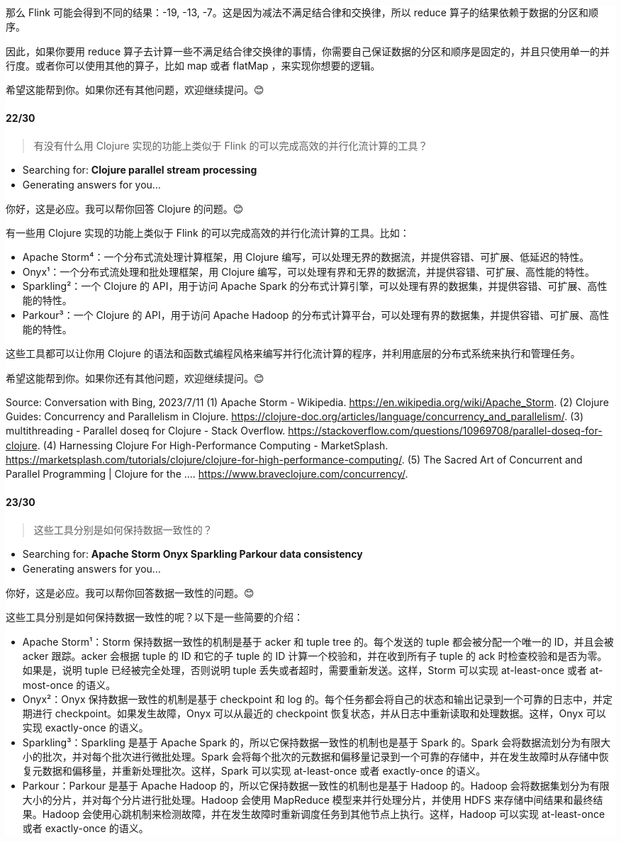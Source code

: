 那么 Flink 可能会得到不同的结果：-19, -13, -7。这是因为减法不满足结合律和交换律，所以 reduce 算子的结果依赖于数据的分区和顺序。

因此，如果你要用 reduce 算子去计算一些不满足结合律交换律的事情，你需要自己保证数据的分区和顺序是固定的，并且只使用单一的并行度。或者你可以使用其他的算子，比如 map 或者 flatMap ，来实现你想要的逻辑。

希望这能帮到你。如果你还有其他问题，欢迎继续提问。😊

#### 22/30

> 有没有什么用 Clojure 实现的功能上类似于 Flink 的可以完成高效的并行化流计算的工具？

* Searching for: **Clojure parallel stream processing**
* Generating answers for you…

你好，这是必应。我可以帮你回答 Clojure 的问题。😊

有一些用 Clojure 实现的功能上类似于 Flink 的可以完成高效的并行化流计算的工具。比如：

- Apache Storm⁴：一个分布式流处理计算框架，用 Clojure 编写，可以处理无界的数据流，并提供容错、可扩展、低延迟的特性。
- Onyx¹：一个分布式流处理和批处理框架，用 Clojure 编写，可以处理有界和无界的数据流，并提供容错、可扩展、高性能的特性。
- Sparkling²：一个 Clojure 的 API，用于访问 Apache Spark 的分布式计算引擎，可以处理有界的数据集，并提供容错、可扩展、高性能的特性。
- Parkour³：一个 Clojure 的 API，用于访问 Apache Hadoop 的分布式计算平台，可以处理有界的数据集，并提供容错、可扩展、高性能的特性。

这些工具都可以让你用 Clojure 的语法和函数式编程风格来编写并行化流计算的程序，并利用底层的分布式系统来执行和管理任务。

希望这能帮到你。如果你还有其他问题，欢迎继续提问。😊

Source: Conversation with Bing, 2023/7/11
(1) Apache Storm - Wikipedia. https://en.wikipedia.org/wiki/Apache_Storm.
(2) Clojure Guides: Concurrency and Parallelism in Clojure. https://clojure-doc.org/articles/language/concurrency_and_parallelism/.
(3) multithreading - Parallel doseq for Clojure - Stack Overflow. https://stackoverflow.com/questions/10969708/parallel-doseq-for-clojure.
(4) Harnessing Clojure For High-Performance Computing - MarketSplash. https://marketsplash.com/tutorials/clojure/clojure-for-high-performance-computing/.
(5) The Sacred Art of Concurrent and Parallel Programming | Clojure for the .... https://www.braveclojure.com/concurrency/.

#### 23/30

> 这些工具分别是如何保持数据一致性的？

* Searching for: **Apache Storm Onyx Sparkling Parkour data consistency**
* Generating answers for you…

你好，这是必应。我可以帮你回答数据一致性的问题。😊

这些工具分别是如何保持数据一致性的呢？以下是一些简要的介绍：

- Apache Storm¹：Storm 保持数据一致性的机制是基于 acker 和 tuple tree 的。每个发送的 tuple 都会被分配一个唯一的 ID，并且会被 acker 跟踪。acker 会根据 tuple 的 ID 和它的子 tuple 的 ID 计算一个校验和，并在收到所有子 tuple 的 ack 时检查校验和是否为零。如果是，说明 tuple 已经被完全处理，否则说明 tuple 丢失或者超时，需要重新发送。这样，Storm 可以实现 at-least-once 或者 at-most-once 的语义。
- Onyx²：Onyx 保持数据一致性的机制是基于 checkpoint 和 log 的。每个任务都会将自己的状态和输出记录到一个可靠的日志中，并定期进行 checkpoint。如果发生故障，Onyx 可以从最近的 checkpoint 恢复状态，并从日志中重新读取和处理数据。这样，Onyx 可以实现 exactly-once 的语义。
- Sparkling³：Sparkling 是基于 Apache Spark 的，所以它保持数据一致性的机制也是基于 Spark 的。Spark 会将数据流划分为有限大小的批次，并对每个批次进行微批处理。Spark 会将每个批次的元数据和偏移量记录到一个可靠的存储中，并在发生故障时从存储中恢复元数据和偏移量，并重新处理批次。这样，Spark 可以实现 at-least-once 或者 exactly-once 的语义。
- Parkour：Parkour 是基于 Apache Hadoop 的，所以它保持数据一致性的机制也是基于 Hadoop 的。Hadoop 会将数据集划分为有限大小的分片，并对每个分片进行批处理。Hadoop 会使用 MapReduce 模型来并行处理分片，并使用 HDFS 来存储中间结果和最终结果。Hadoop 会使用心跳机制来检测故障，并在发生故障时重新调度任务到其他节点上执行。这样，Hadoop 可以实现 at-least-once 或者 exactly-once 的语义。
